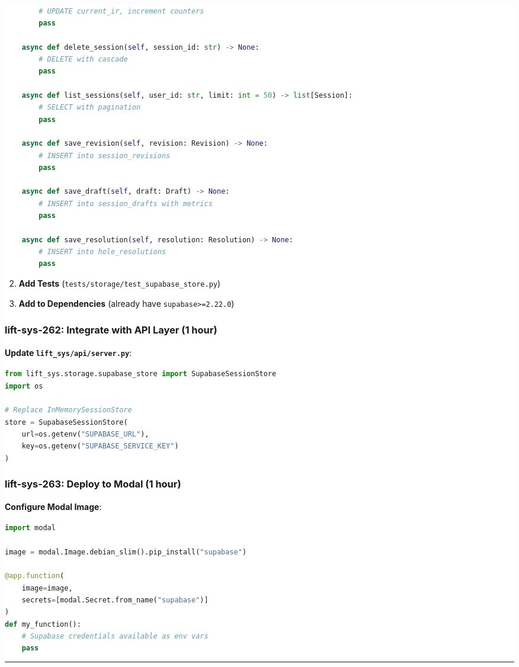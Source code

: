```python
        # UPDATE current_ir, increment counters
        pass

    async def delete_session(self, session_id: str) -> None:
        # DELETE with cascade
        pass

    async def list_sessions(self, user_id: str, limit: int = 50) -> list[Session]:
        # SELECT with pagination
        pass

    async def save_revision(self, revision: Revision) -> None:
        # INSERT into session_revisions
        pass

    async def save_draft(self, draft: Draft) -> None:
        # INSERT into session_drafts with metrics
        pass

    async def save_resolution(self, resolution: Resolution) -> None:
        # INSERT into hole_resolutions
        pass
```

2. **Add Tests** (`tests/storage/test_supabase_store.py`)

3. **Add to Dependencies** (already have `supabase>=2.22.0`)

### lift-sys-262: Integrate with API Layer (1 hour)

**Update `lift_sys/api/server.py`**:
```python
from lift_sys.storage.supabase_store import SupabaseSessionStore
import os

# Replace InMemorySessionStore
store = SupabaseSessionStore(
    url=os.getenv("SUPABASE_URL"),
    key=os.getenv("SUPABASE_SERVICE_KEY")
)
```

### lift-sys-263: Deploy to Modal (1 hour)

**Configure Modal Image**:
```python
import modal

image = modal.Image.debian_slim().pip_install("supabase")

@app.function(
    image=image,
    secrets=[modal.Secret.from_name("supabase")]
)
def my_function():
    # Supabase credentials available as env vars
    pass
```

---
